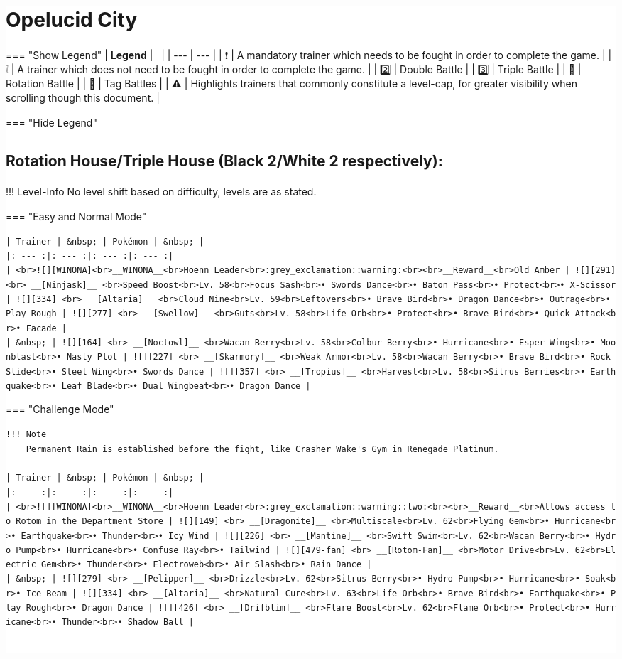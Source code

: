 # Opelucid City

=== "Show Legend"
    | __Legend__ | &nbsp; |
    | --- | --- |
    | :exclamation: | A mandatory trainer which needs to be fought in order to complete the game. |
    | :grey_exclamation: | A trainer which does not need to be fought in order to complete the game. |
    | :two:  | Double Battle | 
    |  :three:  | Triple Battle |
    | :arrows_counterclockwise:  | Rotation Battle |
    | :handshake: | Tag Battles |
    | :warning: | Highlights trainers that commonly constitute a level-cap, for greater visibility when scrolling though this document. |

=== "Hide Legend"
&nbsp;


## Rotation House/Triple House (Black 2/White 2 respectively):

!!! Level-Info
    No level shift based on difficulty, levels are as stated.

=== "Easy and Normal Mode"

    | Trainer | &nbsp; | Pokémon | &nbsp; |
    |: --- :|: --- :|: --- :|: --- :|
    | <br>![][WINONA]<br>__WINONA__<br>Hoenn Leader<br>:grey_exclamation::warning:<br><br>__Reward__<br>Old Amber | ![][291] <br> __[Ninjask]__ <br>Speed Boost<br>Lv. 58<br>Focus Sash<br>• Swords Dance<br>• Baton Pass<br>• Protect<br>• X-Scissor | ![][334] <br> __[Altaria]__ <br>Cloud Nine<br>Lv. 59<br>Leftovers<br>• Brave Bird<br>• Dragon Dance<br>• Outrage<br>• Play Rough | ![][277] <br> __[Swellow]__ <br>Guts<br>Lv. 58<br>Life Orb<br>• Protect<br>• Brave Bird<br>• Quick Attack<br>• Facade |
    | &nbsp; | ![][164] <br> __[Noctowl]__ <br>Wacan Berry<br>Lv. 58<br>Colbur Berry<br>• Hurricane<br>• Esper Wing<br>• Moonblast<br>• Nasty Plot | ![][227] <br> __[Skarmory]__ <br>Weak Armor<br>Lv. 58<br>Wacan Berry<br>• Brave Bird<br>• Rock Slide<br>• Steel Wing<br>• Swords Dance | ![][357] <br> __[Tropius]__ <br>Harvest<br>Lv. 58<br>Sitrus Berries<br>• Earthquake<br>• Leaf Blade<br>• Dual Wingbeat<br>• Dragon Dance |
    
=== "Challenge Mode"

    !!! Note
        Permanent Rain is established before the fight, like Crasher Wake's Gym in Renegade Platinum.
    
    | Trainer | &nbsp; | Pokémon | &nbsp; |
    |: --- :|: --- :|: --- :|: --- :|
    | <br>![][WINONA]<br>__WINONA__<br>Hoenn Leader<br>:grey_exclamation::warning::two:<br><br>__Reward__<br>Allows access to Rotom in the Department Store | ![][149] <br> __[Dragonite]__ <br>Multiscale<br>Lv. 62<br>Flying Gem<br>• Hurricane<br>• Earthquake<br>• Thunder<br>• Icy Wind | ![][226] <br> __[Mantine]__ <br>Swift Swim<br>Lv. 62<br>Wacan Berry<br>• Hydro Pump<br>• Hurricane<br>• Confuse Ray<br>• Tailwind | ![][479-fan] <br> __[Rotom-Fan]__ <br>Motor Drive<br>Lv. 62<br>Electric Gem<br>• Thunder<br>• Electroweb<br>• Air Slash<br>• Rain Dance |
    | &nbsp; | ![][279] <br> __[Pelipper]__ <br>Drizzle<br>Lv. 62<br>Sitrus Berry<br>• Hydro Pump<br>• Hurricane<br>• Soak<br>• Ice Beam | ![][334] <br> __[Altaria]__ <br>Natural Cure<br>Lv. 63<br>Life Orb<br>• Brave Bird<br>• Earthquake<br>• Play Rough<br>• Dragon Dance | ![][426] <br> __[Drifblim]__ <br>Flare Boost<br>Lv. 62<br>Flame Orb<br>• Protect<br>• Hurricane<br>• Thunder<br>• Shadow Ball |
    
    
    
&nbsp;


[WINONA]: ../img/Trainers/Winona.gif
[291]: ../img/animated/291.gif
[Ninjask]: ../../pokemons/291/
[334]: ../img/animated/334.gif
[Altaria]: ../../pokemons/334/
[277]: ../img/animated/277.gif
[Swellow]: ../../pokemons/277/
[164]: ../img/animated/164.gif
[Noctowl]: ../../pokemons/164/
[227]: ../img/animated/227.gif
[Skarmory]: ../../pokemons/227/
[357]: ../img/animated/357.gif
[Tropius]: ../../pokemons/357/
[149]: ../img/animated/149.gif
[Dragonite]: ../../pokemons/149/
[226]: ../img/animated/226.gif
[Mantine]: ../../pokemons/226/
[479-fan]: ../img/animated/479-fan.gif
[Rotom-Fan]: ../../pokemons/479/
[279]: ../img/animated/279.gif
[Pelipper]: ../../pokemons/279/
[426]: ../img/animated/426.gif
[Drifblim]: ../../pokemons/426/
[PlasmaGrunt585]: ../img/Trainers/Plasma_Grunt_Male.gif
[505]: ../img/animated/505.gif
[Watchog]: ../../pokemons/505/
[569]: ../img/animated/569.gif
[Garbodor]: ../../pokemons/569/
[89]: ../img/animated/89.gif
[Muk]: ../../pokemons/089/
[362]: ../img/animated/362.gif
[Glalie]: ../../pokemons/362/
[PlasmaGrunt586]: ../img/Trainers/Plasma_Grunt_Male.gif
[591]: ../img/animated/591.gif
[Amoonguss]: ../../pokemons/591/
[332]: ../img/animated/332.gif
[Cacturne]: ../../pokemons/332/
[452]: ../img/animated/452.gif
[Drapion]: ../../pokemons/452/
[PlasmaGrunt587]: ../img/Trainers/Plasma_Grunt_Male.gif
[375]: ../img/animated/375.gif
[Metang]: ../../pokemons/375/
[634]: ../img/animated/634.gif
[Zweilous]: ../../pokemons/634/
[ZINZOLIN]: ../img/Trainers/Zinzolin.gif
[460]: ../img/animated/460.gif
[Abomasnow]: ../../pokemons/460/
[615]: ../img/animated/615.gif
[Cryogonal]: ../../pokemons/615/
[365]: ../img/animated/365.gif
[Walrein]: ../../pokemons/365/
[461]: ../img/animated/461.gif
[Weavile]: ../../pokemons/461/
[ShadowTriad]: ../img/Trainers/Shadow_Triad.gif
[625]: ../img/animated/625.gif
[Bisharp]: ../../pokemons/625/
[169]: ../img/animated/169.gif
[Crobat]: ../../pokemons/169/
[123]: ../img/animated/123.gif
[Scyther]: ../../pokemons/123/
[359]: ../img/animated/359.gif
[Absol]: ../../pokemons/359/